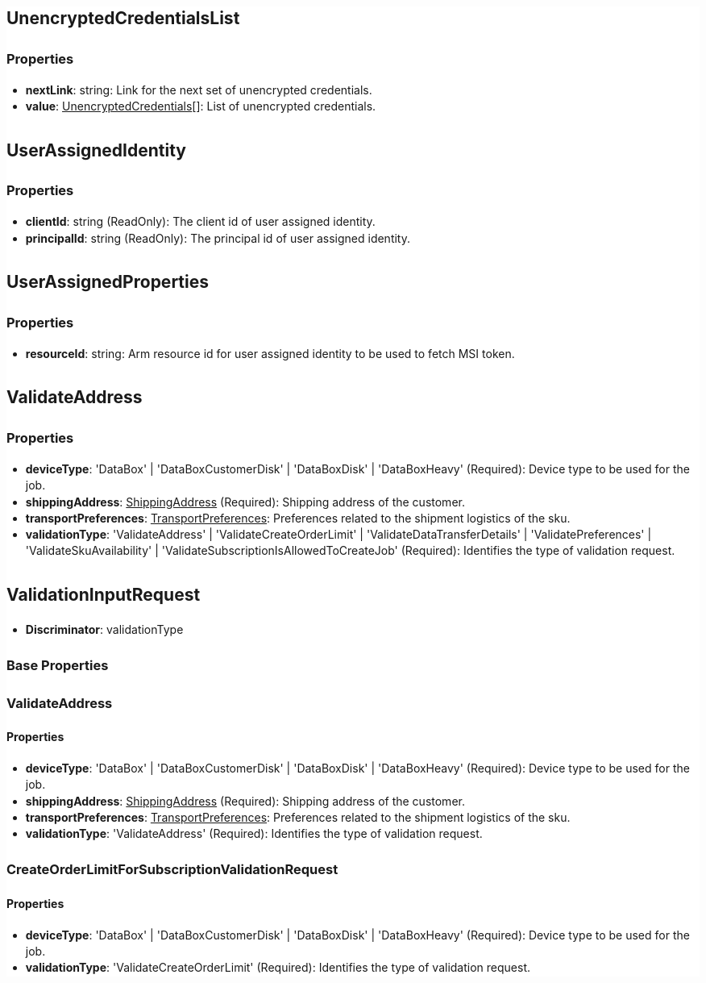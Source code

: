 ## UnencryptedCredentialsList
### Properties
* **nextLink**: string: Link for the next set of unencrypted credentials.
* **value**: [UnencryptedCredentials](#unencryptedcredentials)[]: List of unencrypted credentials.

## UserAssignedIdentity
### Properties
* **clientId**: string (ReadOnly): The client id of user assigned identity.
* **principalId**: string (ReadOnly): The principal id of user assigned identity.

## UserAssignedProperties
### Properties
* **resourceId**: string: Arm resource id for user assigned identity to be used to fetch MSI token.

## ValidateAddress
### Properties
* **deviceType**: 'DataBox' | 'DataBoxCustomerDisk' | 'DataBoxDisk' | 'DataBoxHeavy' (Required): Device type to be used for the job.
* **shippingAddress**: [ShippingAddress](#shippingaddress) (Required): Shipping address of the customer.
* **transportPreferences**: [TransportPreferences](#transportpreferences): Preferences related to the shipment logistics of the sku.
* **validationType**: 'ValidateAddress' | 'ValidateCreateOrderLimit' | 'ValidateDataTransferDetails' | 'ValidatePreferences' | 'ValidateSkuAvailability' | 'ValidateSubscriptionIsAllowedToCreateJob' (Required): Identifies the type of validation request.

## ValidationInputRequest
* **Discriminator**: validationType

### Base Properties

### ValidateAddress
#### Properties
* **deviceType**: 'DataBox' | 'DataBoxCustomerDisk' | 'DataBoxDisk' | 'DataBoxHeavy' (Required): Device type to be used for the job.
* **shippingAddress**: [ShippingAddress](#shippingaddress) (Required): Shipping address of the customer.
* **transportPreferences**: [TransportPreferences](#transportpreferences): Preferences related to the shipment logistics of the sku.
* **validationType**: 'ValidateAddress' (Required): Identifies the type of validation request.

### CreateOrderLimitForSubscriptionValidationRequest
#### Properties
* **deviceType**: 'DataBox' | 'DataBoxCustomerDisk' | 'DataBoxDisk' | 'DataBoxHeavy' (Required): Device type to be used for the job.
* **validationType**: 'ValidateCreateOrderLimit' (Required): Identifies the type of validation request.
